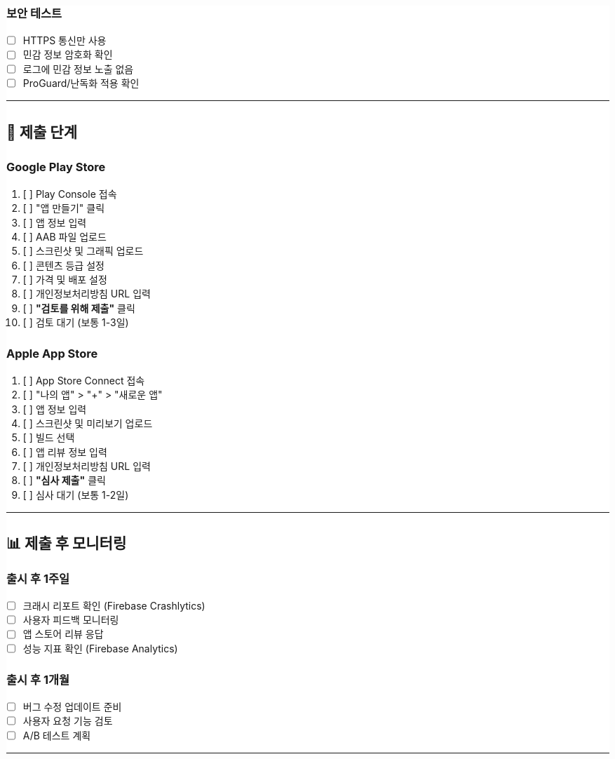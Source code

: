 ### 보안 테스트
- [ ] HTTPS 통신만 사용
- [ ] 민감 정보 암호화 확인
- [ ] 로그에 민감 정보 노출 없음
- [ ] ProGuard/난독화 적용 확인

---

## 🚀 제출 단계

### Google Play Store
1. [ ] Play Console 접속
2. [ ] "앱 만들기" 클릭
3. [ ] 앱 정보 입력
4. [ ] AAB 파일 업로드
5. [ ] 스크린샷 및 그래픽 업로드
6. [ ] 콘텐츠 등급 설정
7. [ ] 가격 및 배포 설정
8. [ ] 개인정보처리방침 URL 입력
9. [ ] **"검토를 위해 제출"** 클릭
10. [ ] 검토 대기 (보통 1-3일)

### Apple App Store
1. [ ] App Store Connect 접속
2. [ ] "나의 앱" > "+" > "새로운 앱"
3. [ ] 앱 정보 입력
4. [ ] 스크린샷 및 미리보기 업로드
5. [ ] 빌드 선택
6. [ ] 앱 리뷰 정보 입력
7. [ ] 개인정보처리방침 URL 입력
8. [ ] **"심사 제출"** 클릭
9. [ ] 심사 대기 (보통 1-2일)

---

## 📊 제출 후 모니터링

### 출시 후 1주일
- [ ] 크래시 리포트 확인 (Firebase Crashlytics)
- [ ] 사용자 피드백 모니터링
- [ ] 앱 스토어 리뷰 응답
- [ ] 성능 지표 확인 (Firebase Analytics)

### 출시 후 1개월
- [ ] 버그 수정 업데이트 준비
- [ ] 사용자 요청 기능 검토
- [ ] A/B 테스트 계획

---
